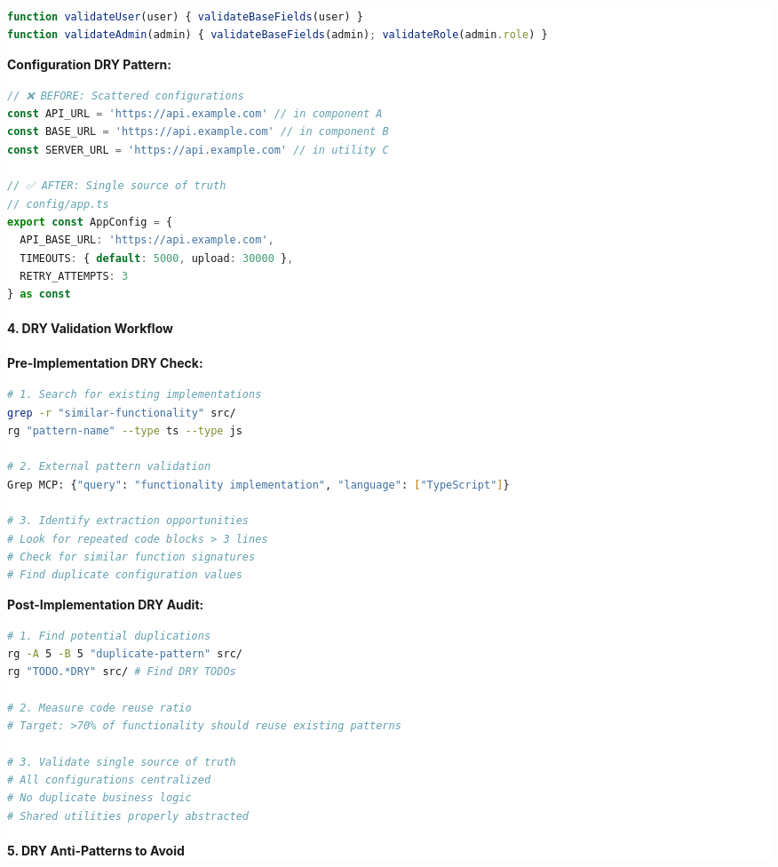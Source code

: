 ```typescript
function validateUser(user) { validateBaseFields(user) }
function validateAdmin(admin) { validateBaseFields(admin); validateRole(admin.role) }
```

**Configuration DRY Pattern:**
```typescript
// ❌ BEFORE: Scattered configurations
const API_URL = 'https://api.example.com' // in component A
const BASE_URL = 'https://api.example.com' // in component B
const SERVER_URL = 'https://api.example.com' // in utility C

// ✅ AFTER: Single source of truth
// config/app.ts
export const AppConfig = {
  API_BASE_URL: 'https://api.example.com',
  TIMEOUTS: { default: 5000, upload: 30000 },
  RETRY_ATTEMPTS: 3
} as const
```

#### 4. DRY Validation Workflow

**Pre-Implementation DRY Check:**
```bash
# 1. Search for existing implementations
grep -r "similar-functionality" src/
rg "pattern-name" --type ts --type js

# 2. External pattern validation
Grep MCP: {"query": "functionality implementation", "language": ["TypeScript"]}

# 3. Identify extraction opportunities
# Look for repeated code blocks > 3 lines
# Check for similar function signatures
# Find duplicate configuration values
```

**Post-Implementation DRY Audit:**
```bash
# 1. Find potential duplications
rg -A 5 -B 5 "duplicate-pattern" src/
rg "TODO.*DRY" src/ # Find DRY TODOs

# 2. Measure code reuse ratio
# Target: >70% of functionality should reuse existing patterns

# 3. Validate single source of truth
# All configurations centralized
# No duplicate business logic
# Shared utilities properly abstracted
```

#### 5. DRY Anti-Patterns to Avoid
